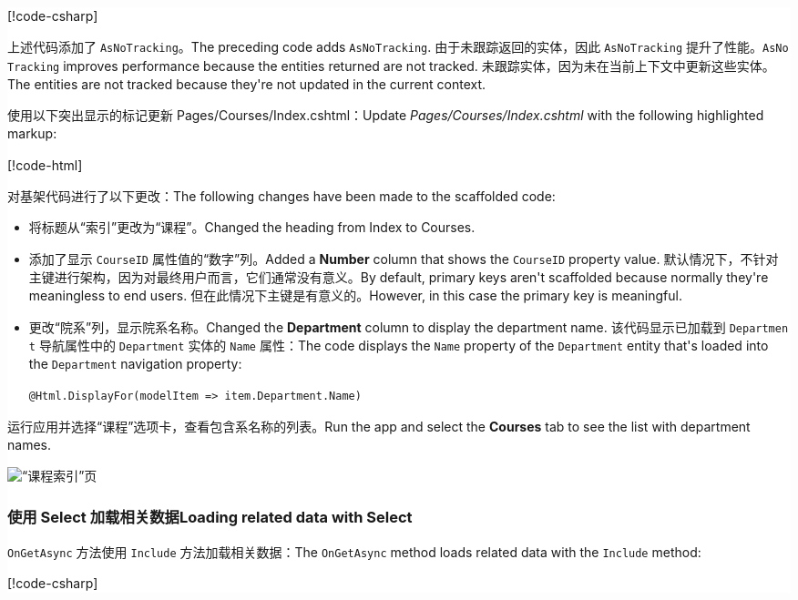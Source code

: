 [!code-csharp[](intro/samples/cu/Pages/Courses/Index.cshtml.cs?name=snippet_RevisedIndexMethod)]

<span data-ttu-id="2dce6-167">上述代码添加了 `AsNoTracking`。</span><span class="sxs-lookup"><span data-stu-id="2dce6-167">The preceding code adds `AsNoTracking`.</span></span> <span data-ttu-id="2dce6-168">由于未跟踪返回的实体，因此 `AsNoTracking` 提升了性能。</span><span class="sxs-lookup"><span data-stu-id="2dce6-168">`AsNoTracking` improves performance because the entities returned are not tracked.</span></span> <span data-ttu-id="2dce6-169">未跟踪实体，因为未在当前上下文中更新这些实体。</span><span class="sxs-lookup"><span data-stu-id="2dce6-169">The entities are not tracked because they're not updated in the current context.</span></span>

<span data-ttu-id="2dce6-170">使用以下突出显示的标记更新 Pages/Courses/Index.cshtml：</span><span class="sxs-lookup"><span data-stu-id="2dce6-170">Update *Pages/Courses/Index.cshtml* with the following highlighted markup:</span></span>

[!code-html[](intro/samples/cu/Pages/Courses/Index.cshtml?highlight=4,7,15-17,34-36,44)]

<span data-ttu-id="2dce6-171">对基架代码进行了以下更改：</span><span class="sxs-lookup"><span data-stu-id="2dce6-171">The following changes have been made to the scaffolded code:</span></span>

* <span data-ttu-id="2dce6-172">将标题从“索引”更改为“课程”。</span><span class="sxs-lookup"><span data-stu-id="2dce6-172">Changed the heading from Index to Courses.</span></span>
* <span data-ttu-id="2dce6-173">添加了显示 `CourseID` 属性值的“数字”列。</span><span class="sxs-lookup"><span data-stu-id="2dce6-173">Added a **Number** column that shows the `CourseID` property value.</span></span> <span data-ttu-id="2dce6-174">默认情况下，不针对主键进行架构，因为对最终用户而言，它们通常没有意义。</span><span class="sxs-lookup"><span data-stu-id="2dce6-174">By default, primary keys aren't scaffolded because normally they're meaningless to end users.</span></span> <span data-ttu-id="2dce6-175">但在此情况下主键是有意义的。</span><span class="sxs-lookup"><span data-stu-id="2dce6-175">However, in this case the primary key is meaningful.</span></span>
* <span data-ttu-id="2dce6-176">更改“院系”列，显示院系名称。</span><span class="sxs-lookup"><span data-stu-id="2dce6-176">Changed the **Department** column to display the department name.</span></span> <span data-ttu-id="2dce6-177">该代码显示已加载到 `Department` 导航属性中的 `Department` 实体的 `Name` 属性：</span><span class="sxs-lookup"><span data-stu-id="2dce6-177">The code displays the `Name` property of the `Department` entity that's loaded into the `Department` navigation property:</span></span>

  ```html
  @Html.DisplayFor(modelItem => item.Department.Name)
  ```

<span data-ttu-id="2dce6-178">运行应用并选择“课程”选项卡，查看包含系名称的列表。</span><span class="sxs-lookup"><span data-stu-id="2dce6-178">Run the app and select the **Courses** tab to see the list with department names.</span></span>

![“课程索引”页](read-related-data/_static/courses-index.png)

<a name="select"></a>
### <a name="loading-related-data-with-select"></a><span data-ttu-id="2dce6-180">使用 Select 加载相关数据</span><span class="sxs-lookup"><span data-stu-id="2dce6-180">Loading related data with Select</span></span>

<span data-ttu-id="2dce6-181">`OnGetAsync` 方法使用 `Include` 方法加载相关数据：</span><span class="sxs-lookup"><span data-stu-id="2dce6-181">The `OnGetAsync` method loads related data with the `Include` method:</span></span>

[!code-csharp[](intro/samples/cu/Pages/Courses/Index.cshtml.cs?name=snippet_RevisedIndexMethod&highlight=4)]
